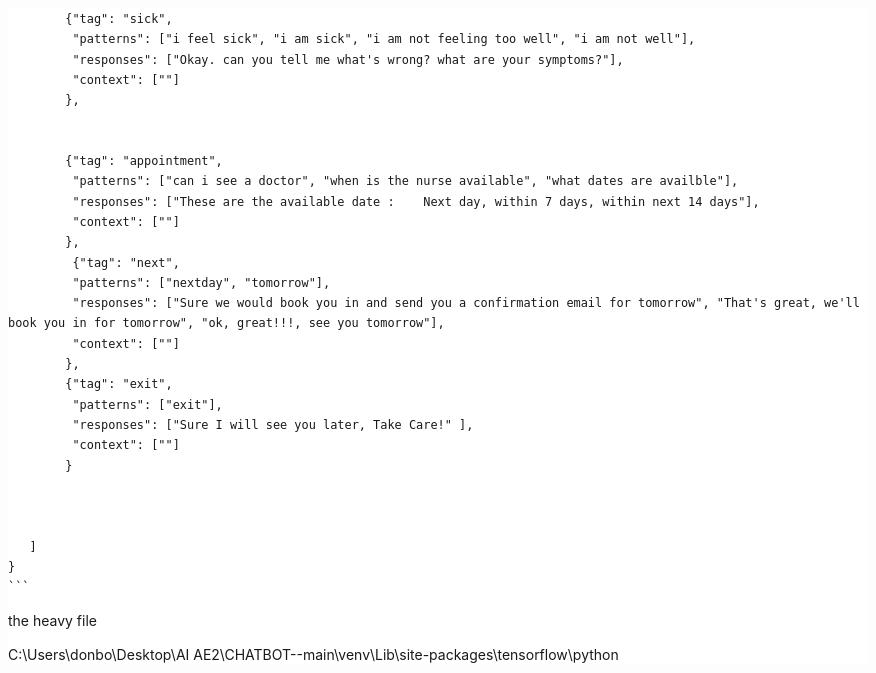             {"tag": "sick",
             "patterns": ["i feel sick", "i am sick", "i am not feeling too well", "i am not well"],
             "responses": ["Okay. can you tell me what's wrong? what are your symptoms?"],
             "context": [""]
            },
            
            
            {"tag": "appointment",
             "patterns": ["can i see a doctor", "when is the nurse available", "what dates are availble"],
             "responses": ["These are the available date :    Next day, within 7 days, within next 14 days"],
             "context": [""]
            },
             {"tag": "next",
             "patterns": ["nextday", "tomorrow"],
             "responses": ["Sure we would book you in and send you a confirmation email for tomorrow", "That's great, we'll book you in for tomorrow", "ok, great!!!, see you tomorrow"],
             "context": [""]
            },
            {"tag": "exit",
             "patterns": ["exit"],
             "responses": ["Sure I will see you later, Take Care!" ],
             "context": [""]
            }
    
            
           
       ]
    }
    ```
    

the heavy file 

C:\Users\donbo\Desktop\AI AE2\CHATBOT--main\venv\Lib\site-packages\tensorflow\python